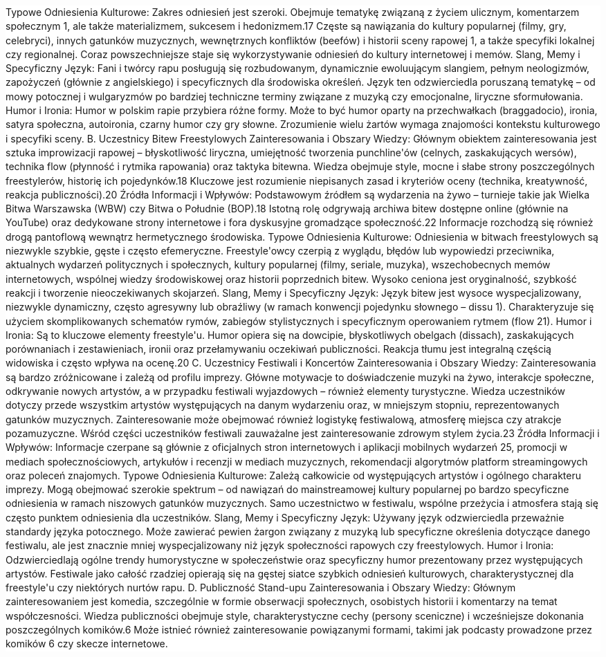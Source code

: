 Typowe Odniesienia Kulturowe: Zakres odniesień jest szeroki. Obejmuje tematykę związaną z życiem ulicznym, komentarzem społecznym 1, ale także materializmem, sukcesem i hedonizmem.17 Częste są nawiązania do kultury popularnej (filmy, gry, celebryci), innych gatunków muzycznych, wewnętrznych konfliktów (beefów) i historii sceny rapowej 1, a także specyfiki lokalnej czy regionalnej. Coraz powszechniejsze staje się wykorzystywanie odniesień do kultury internetowej i memów.
Slang, Memy i Specyficzny Język: Fani i twórcy rapu posługują się rozbudowanym, dynamicznie ewoluującym slangiem, pełnym neologizmów, zapożyczeń (głównie z angielskiego) i specyficznych dla środowiska określeń. Język ten odzwierciedla poruszaną tematykę – od mowy potocznej i wulgaryzmów po bardziej techniczne terminy związane z muzyką czy emocjonalne, liryczne sformułowania.
Humor i Ironia: Humor w polskim rapie przybiera różne formy. Może to być humor oparty na przechwałkach (braggadocio), ironia, satyra społeczna, autoironia, czarny humor czy gry słowne. Zrozumienie wielu żartów wymaga znajomości kontekstu kulturowego i specyfiki sceny.
B. Uczestnicy Bitew Freestylowych
Zainteresowania i Obszary Wiedzy: Głównym obiektem zainteresowania jest sztuka improwizacji rapowej – błyskotliwość liryczna, umiejętność tworzenia punchline'ów (celnych, zaskakujących wersów), technika flow (płynność i rytmika rapowania) oraz taktyka bitewna. Wiedza obejmuje style, mocne i słabe strony poszczególnych freestylerów, historię ich pojedynków.18 Kluczowe jest rozumienie niepisanych zasad i kryteriów oceny (technika, kreatywność, reakcja publiczności).20
Źródła Informacji i Wpływów: Podstawowym źródłem są wydarzenia na żywo – turnieje takie jak Wielka Bitwa Warszawska (WBW) czy Bitwa o Południe (BOP).18 Istotną rolę odgrywają archiwa bitew dostępne online (głównie na YouTube) oraz dedykowane strony internetowe i fora dyskusyjne gromadzące społeczność.22 Informacje rozchodzą się również drogą pantoflową wewnątrz hermetycznego środowiska.
Typowe Odniesienia Kulturowe: Odniesienia w bitwach freestylowych są niezwykle szybkie, gęste i często efemeryczne. Freestyle'owcy czerpią z wyglądu, błędów lub wypowiedzi przeciwnika, aktualnych wydarzeń politycznych i społecznych, kultury popularnej (filmy, seriale, muzyka), wszechobecnych memów internetowych, wspólnej wiedzy środowiskowej oraz historii poprzednich bitew. Wysoko ceniona jest oryginalność, szybkość reakcji i tworzenie nieoczekiwanych skojarzeń.
Slang, Memy i Specyficzny Język: Język bitew jest wysoce wyspecjalizowany, niezwykle dynamiczny, często agresywny lub obraźliwy (w ramach konwencji pojedynku słownego – dissu 1). Charakteryzuje się użyciem skomplikowanych schematów rymów, zabiegów stylistycznych i specyficznym operowaniem rytmem (flow 21).
Humor i Ironia: Są to kluczowe elementy freestyle'u. Humor opiera się na dowcipie, błyskotliwych obelgach (dissach), zaskakujących porównaniach i zestawieniach, ironii oraz przełamywaniu oczekiwań publiczności. Reakcja tłumu jest integralną częścią widowiska i często wpływa na ocenę.20
C. Uczestnicy Festiwali i Koncertów
Zainteresowania i Obszary Wiedzy: Zainteresowania są bardzo zróżnicowane i zależą od profilu imprezy. Główne motywacje to doświadczenie muzyki na żywo, interakcje społeczne, odkrywanie nowych artystów, a w przypadku festiwali wyjazdowych – również elementy turystyczne. Wiedza uczestników dotyczy przede wszystkim artystów występujących na danym wydarzeniu oraz, w mniejszym stopniu, reprezentowanych gatunków muzycznych. Zainteresowanie może obejmować również logistykę festiwalową, atmosferę miejsca czy atrakcje pozamuzyczne. Wśród części uczestników festiwali zauważalne jest zainteresowanie zdrowym stylem życia.23
Źródła Informacji i Wpływów: Informacje czerpane są głównie z oficjalnych stron internetowych i aplikacji mobilnych wydarzeń 25, promocji w mediach społecznościowych, artykułów i recenzji w mediach muzycznych, rekomendacji algorytmów platform streamingowych oraz poleceń znajomych.
Typowe Odniesienia Kulturowe: Zależą całkowicie od występujących artystów i ogólnego charakteru imprezy. Mogą obejmować szerokie spektrum – od nawiązań do mainstreamowej kultury popularnej po bardzo specyficzne odniesienia w ramach niszowych gatunków muzycznych. Samo uczestnictwo w festiwalu, wspólne przeżycia i atmosfera stają się często punktem odniesienia dla uczestników.
Slang, Memy i Specyficzny Język: Używany język odzwierciedla przeważnie standardy języka potocznego. Może zawierać pewien żargon związany z muzyką lub specyficzne określenia dotyczące danego festiwalu, ale jest znacznie mniej wyspecjalizowany niż język społeczności rapowych czy freestylowych.
Humor i Ironia: Odzwierciedlają ogólne trendy humorystyczne w społeczeństwie oraz specyficzny humor prezentowany przez występujących artystów. Festiwale jako całość rzadziej opierają się na gęstej siatce szybkich odniesień kulturowych, charakterystycznej dla freestyle'u czy niektórych nurtów rapu.
D. Publiczność Stand-upu
Zainteresowania i Obszary Wiedzy: Głównym zainteresowaniem jest komedia, szczególnie w formie obserwacji społecznych, osobistych historii i komentarzy na temat współczesności. Wiedza publiczności obejmuje style, charakterystyczne cechy (persony sceniczne) i wcześniejsze dokonania poszczególnych komików.6 Może istnieć również zainteresowanie powiązanymi formami, takimi jak podcasty prowadzone przez komików 6 czy skecze internetowe.